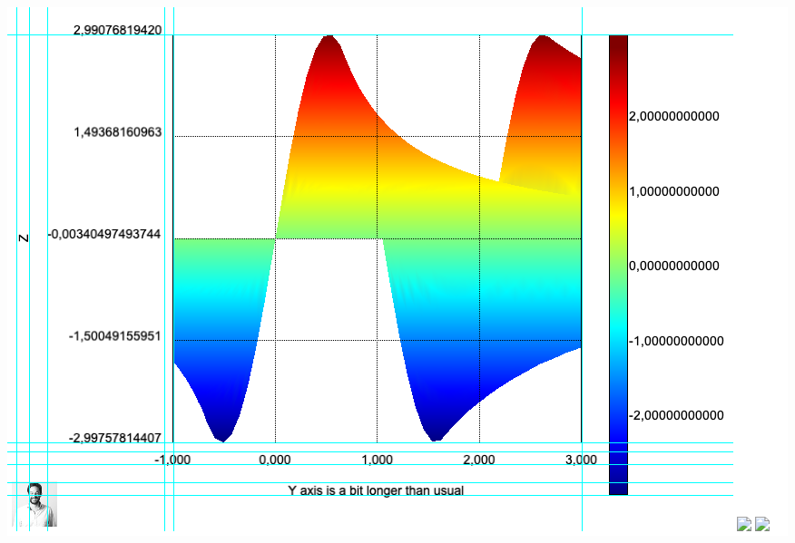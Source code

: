 <td><img src="src/test/resources/macosx_10.15.7_IntelIrisGraphics6100/2D_FlipAxis_View=YZ_Flip=None_Native_AWT_HiDPI=OFF.png"></td>
<td><img src="src/test/resources/macosx_10.15.7_IntelIrisGraphics6100/2D_FlipAxis_View=YZ_Flip=None_Native_Swing_HiDPI=ON.png"></td>
<td><img src="src/test/resources/macosx_10.15.7_IntelIrisGraphics6100/2D_FlipAxis_View=YZ_Flip=None_Native_Swing_HiDPI=OFF.png"></td>